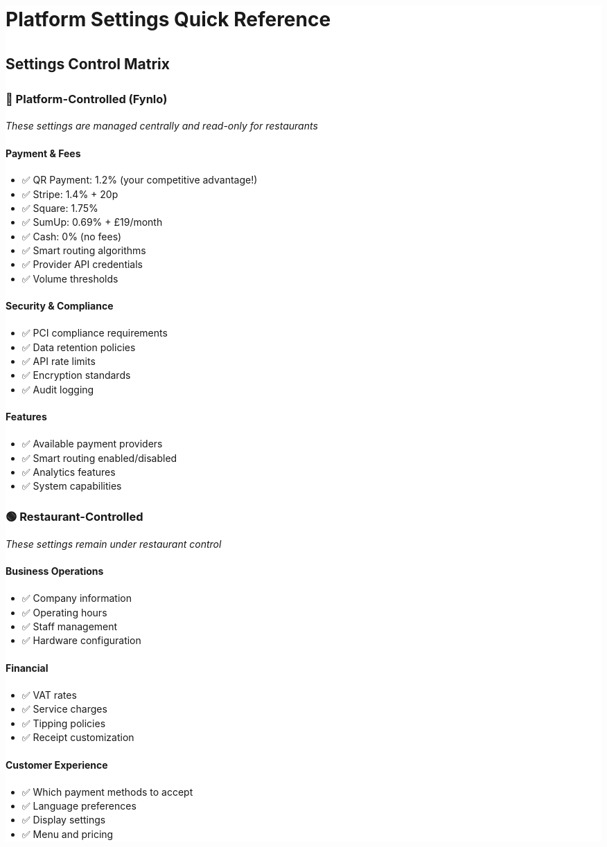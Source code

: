 # Platform Settings Quick Reference

## Settings Control Matrix

### 🔴 Platform-Controlled (Fynlo)
*These settings are managed centrally and read-only for restaurants*

#### Payment & Fees
- ✅ QR Payment: 1.2% (your competitive advantage!)
- ✅ Stripe: 1.4% + 20p
- ✅ Square: 1.75%
- ✅ SumUp: 0.69% + £19/month
- ✅ Cash: 0% (no fees)
- ✅ Smart routing algorithms
- ✅ Provider API credentials
- ✅ Volume thresholds

#### Security & Compliance
- ✅ PCI compliance requirements
- ✅ Data retention policies
- ✅ API rate limits
- ✅ Encryption standards
- ✅ Audit logging

#### Features
- ✅ Available payment providers
- ✅ Smart routing enabled/disabled
- ✅ Analytics features
- ✅ System capabilities

### 🟢 Restaurant-Controlled
*These settings remain under restaurant control*

#### Business Operations
- ✅ Company information
- ✅ Operating hours
- ✅ Staff management
- ✅ Hardware configuration

#### Financial
- ✅ VAT rates
- ✅ Service charges
- ✅ Tipping policies
- ✅ Receipt customization

#### Customer Experience
- ✅ Which payment methods to accept
- ✅ Language preferences
- ✅ Display settings
- ✅ Menu and pricing
